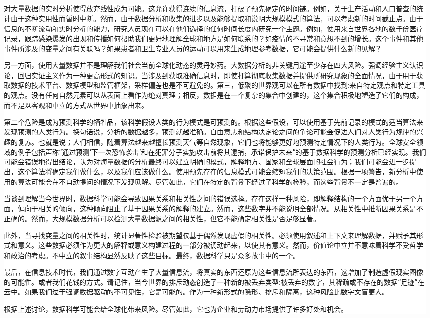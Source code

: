 对大量数据的实时分析使得放弃线性成为可能。这允许获得连续的信息流，打破了预先确定的时间链。例如，关于生产活动和人口普查的统计由于这种实用性而暂时中断。然而，由于数据分析和收集的进步以及能够提取和说明大规模模式的算法，可以考虑新的时间截止点。由于信息的不断流动和实时分析的能力，研究人员现在可以在他们选择的任何时间长度内研究一个主题。例如，使用来自世界各地的数千份医疗记录，跟踪感染爆发的出现和传播如何帮助我们更好地理解全球和地方是如何联系的？如疫情的不寻常和意想不到的增长。这个事件和其他事件所涉及的变量之间有关联吗？如果患者和卫生专业人员的运动可以用来生成地理参考数据，它可能会提供什么新的见解？

另一方面，使用大量数据并不是理解我们社会当前全球化动态的灵丹妙药。大数据分析的非关键用途至少存在四大风险。强调经验主义认识论，回归实证主义作为一种更高形式的知识。当涉及到获取准确信息时，即使打算彻底收集数据并提供所研究现象的全面情况，由于用于获取数据的技术平台、数据模型和监管框架，采样偏差也是不可避免的。第三，低聚的世界观可以在所有数据中找到:来自特定观点和特定工具的观点。没有任何自然元素可以从表面上看作为绝对真理；相反，数据是在一个复杂的集合中创建的，这个集合积极地塑造了它们的构成，而不是以客观和中立的方式从世界中抽象出来。

第二个危险是成为预测科学的牺牲品，该科学假设人类的行为模式是可预测的。根据这些假设，可以使用基于先前记录的模式的适当算法来发现预测的人类行为。换句话说，分析的数据越多，预测就越准确。自由意志和结构决定论之间的争论可能会促进人们对人类行为规律的兴趣的复苏。也就是说；人们相信，随着算法越来越擅长预测天气等自然现象，它们也将能够更好地预测特定情况下的人类行为。全球安全领域的例子包括声称“通过预测‘下一次恐怖袭击’和在犯罪分子实施攻击前将其逮捕，承诺保护未来”的基于数据科学的预测分析已经实现。我们可能会错误地得出结论，认为对海量数据的分析最终可以建立明确的模式，解释地方、国家和全球层面的社会行为；我们可能会进一步提出，这个算法将确定我们做什么，以及我们应该做什么。使用预先存在的信息模式可能会缩短我们的决策范围。根据一项警告，新分析中使用的算法可能会在不自动提问的情况下发现见解。尽管如此，它们在特定的背景下经过了科学的检验，而这些背景不一定是普遍的。

当谈到理解当今世界时，数据科学可能会导致因果关系和相关性之间的错误选择。存在这样一种风险，即解释结构的一个方面优于另一个方面，偏向于相关的倾向，这种倾向阻止了基于因果关系的解释的建立。然而，这些数字并不能说明全部情况。从相关性中推断因果关系是不正确的。然而，大规模数据分析可以检测大量数据源之间的相关性，但它不能确定相关性是否足够显著。

此外，当寻找变量之间的相关性时，统计显著性检验被期望仅基于偶然发现虚假的相关性。必须使用叙述和上下文来理解数据，并赋予其形式和意义。这些数据必须作为更大的解释或意义构建过程的一部分被调动起来，以使其有意义。然而，价值论中立并不意味着科学不受哲学和政治的考虑。不中立的叙事结构显然反映了这些目标。最终，数据科学只是众多故事中的一个。

最后，在信息技术时代，我们通过数字互动产生了大量信息流，将真实的东西还原为这些信息流所表达的东西，这增加了制造虚假现实图像的可能性。或者我们花钱的方式。请记住，当今世界的排斥动态创造了一种新的被丢弃类型:被丢弃的数字，其稀疏或不存在的数据“足迹”在云中。如果我们过于强调数据驱动的不可见性，它是可能的。作为一种新形式的隐形、排斥和隔离，这种风险比数字文盲更大。

根据上述讨论，数据科学可能会给全球化带来风险。尽管如此，它也为企业和劳动力市场提供了许多好处和机会。